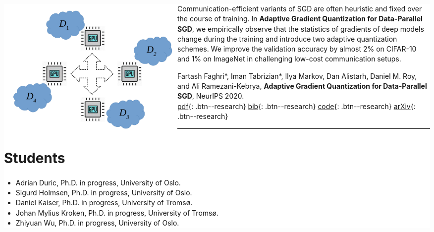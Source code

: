 <img style="float: left;" src="/images/MultiGPU.png" width="350"/>   Communication-efficient variants of SGD are often heuristic and fixed over the course of training. In **Adaptive Gradient Quantization for Data-Parallel SGD**, we empirically observe that the statistics of gradients of deep models change during the training and introduce two adaptive quantization schemes. We improve the validation accuracy by almost 2% on CIFAR-10 and 1% on ImageNet in challenging low-cost communication setups.  

 
Fartash Faghri\*, Iman Tabrizian\*, Ilya Markov, Dan Alistarh, Daniel M. Roy, and Ali Ramezani-Kebrya, **Adaptive Gradient Quantization for Data-Parallel SGD**, NeurIPS 2020.  
[pdf](https://papers.nips.cc/paper/2020/file/20b5e1cf8694af7a3c1ba4a87f073021-Paper.pdf){: .btn--research} [bib](https://scholar.googleusercontent.com/scholar.bib?q=info:xpAwoNIuzxUJ:scholar.google.com/&output=citation&scisdr=CgVA45jvEKCS5Djck8o:AAGBfm0AAAAAY6Xai8rnX4Rz-Zrxs7QCv6ocvm8RxOKV&scisig=AAGBfm0AAAAAY6Xaiy39O8cDh_0XnYOezqMyusWtK5Cu&scisf=4&ct=citation&cd=-1&hl=en){: .btn--research} [code](https://github.com/tabrizian/learning-to-quantize){: .btn--research} [arXiv](https://arxiv.org/abs/2010.12460){: .btn--research}

-----

Students 
======
- Adrian Duric, Ph.D. in progress, University of Oslo.
- Sigurd Holmsen, Ph.D. in progress, University of Oslo.
- Daniel Kaiser, Ph.D. in progress, University of Tromsø.
- Johan Mylius Kroken, Ph.D. in progress, University of Tromsø. 
- Zhiyuan Wu, Ph.D. in progress, University of Oslo.
